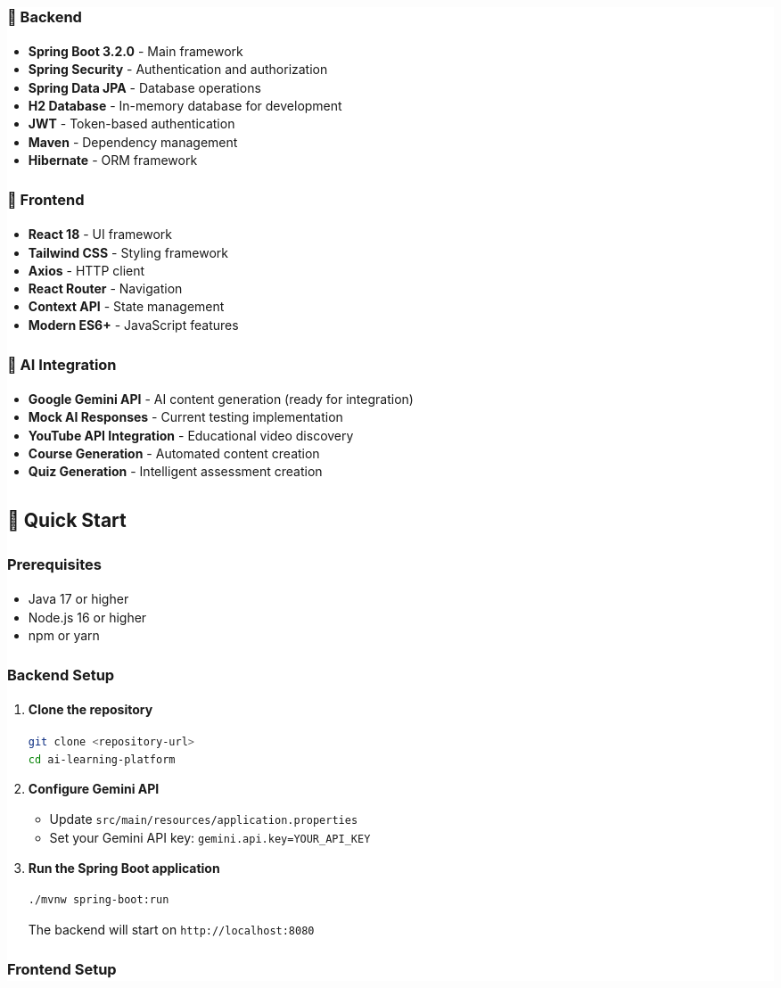 ### 🔧 Backend
- **Spring Boot 3.2.0** - Main framework
- **Spring Security** - Authentication and authorization
- **Spring Data JPA** - Database operations
- **H2 Database** - In-memory database for development
- **JWT** - Token-based authentication
- **Maven** - Dependency management
- **Hibernate** - ORM framework

### 🎨 Frontend
- **React 18** - UI framework
- **Tailwind CSS** - Styling framework
- **Axios** - HTTP client
- **React Router** - Navigation
- **Context API** - State management
- **Modern ES6+** - JavaScript features

### 🤖 AI Integration
- **Google Gemini API** - AI content generation (ready for integration)
- **Mock AI Responses** - Current testing implementation
- **YouTube API Integration** - Educational video discovery
- **Course Generation** - Automated content creation
- **Quiz Generation** - Intelligent assessment creation

## 🚀 Quick Start

### Prerequisites
- Java 17 or higher
- Node.js 16 or higher
- npm or yarn

### Backend Setup

1. **Clone the repository**
   ```bash
   git clone <repository-url>
   cd ai-learning-platform
   ```

2. **Configure Gemini API**
   - Update `src/main/resources/application.properties`
   - Set your Gemini API key: `gemini.api.key=YOUR_API_KEY`

3. **Run the Spring Boot application**
   ```bash
   ./mvnw spring-boot:run
   ```
   
   The backend will start on `http://localhost:8080`

### Frontend Setup
